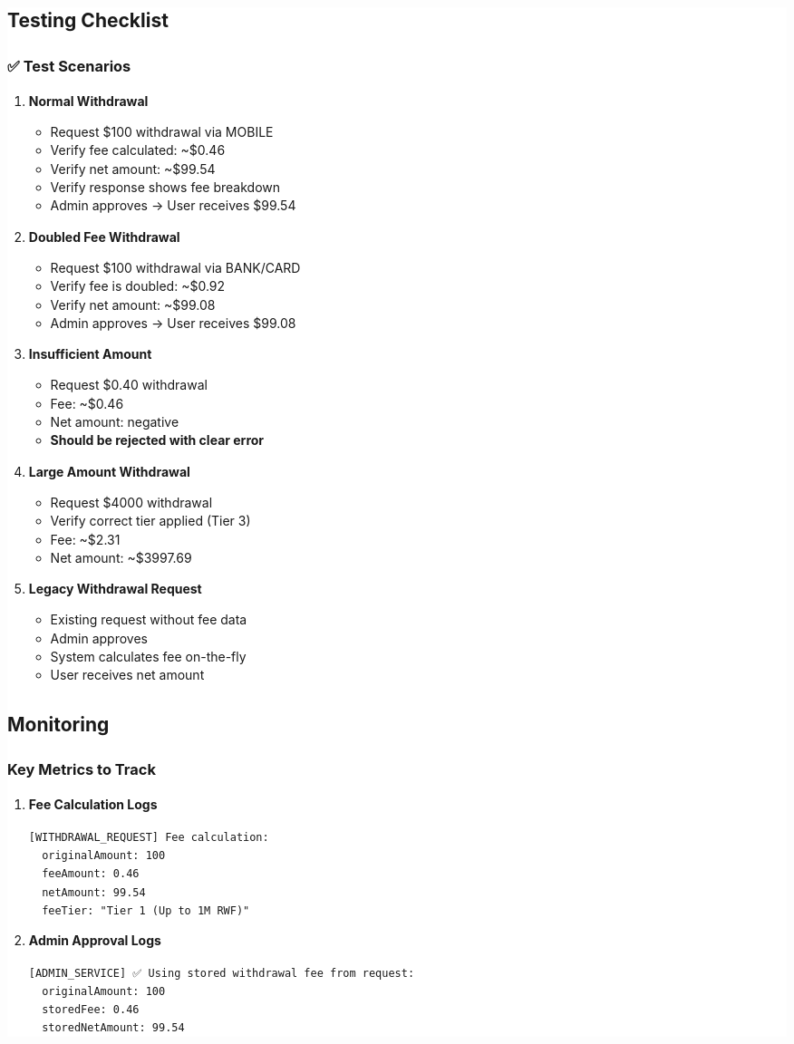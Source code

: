 ## Testing Checklist

### ✅ Test Scenarios

1. **Normal Withdrawal**
   - Request $100 withdrawal via MOBILE
   - Verify fee calculated: ~$0.46
   - Verify net amount: ~$99.54
   - Verify response shows fee breakdown
   - Admin approves → User receives $99.54

2. **Doubled Fee Withdrawal**
   - Request $100 withdrawal via BANK/CARD
   - Verify fee is doubled: ~$0.92
   - Verify net amount: ~$99.08
   - Admin approves → User receives $99.08

3. **Insufficient Amount**
   - Request $0.40 withdrawal
   - Fee: ~$0.46
   - Net amount: negative
   - **Should be rejected with clear error**

4. **Large Amount Withdrawal**
   - Request $4000 withdrawal
   - Verify correct tier applied (Tier 3)
   - Fee: ~$2.31
   - Net amount: ~$3997.69

5. **Legacy Withdrawal Request**
   - Existing request without fee data
   - Admin approves
   - System calculates fee on-the-fly
   - User receives net amount

## Monitoring

### Key Metrics to Track

1. **Fee Calculation Logs**
   ```
   [WITHDRAWAL_REQUEST] Fee calculation:
     originalAmount: 100
     feeAmount: 0.46
     netAmount: 99.54
     feeTier: "Tier 1 (Up to 1M RWF)"
   ```

2. **Admin Approval Logs**
   ```
   [ADMIN_SERVICE] ✅ Using stored withdrawal fee from request:
     originalAmount: 100
     storedFee: 0.46
     storedNetAmount: 99.54
   ```
